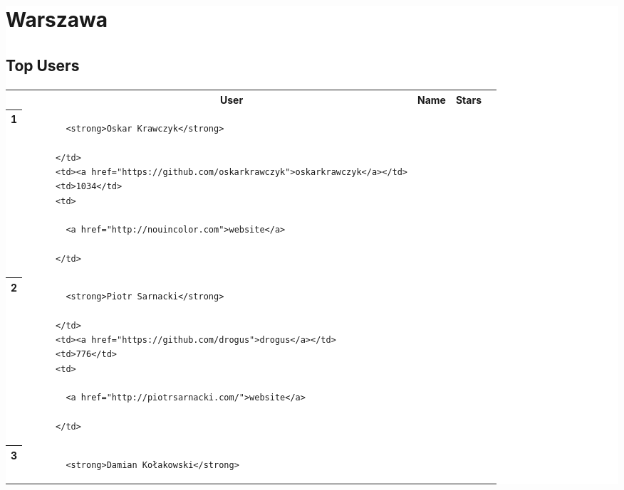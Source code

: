 <h1 id="warszawa">Warszawa</h1>

<h2>Top Users</h2>
<table>
  <tr>
    <th></th>
    <th></th>
    <th>User</th>
    <th>Name</th>
    <th>Stars</th>
    <th></th>
  </tr>
  
  <tr>
    <th>1</th>
    <td style="display: block; width: 36px; height: 36px; padding: 2px; border: 0; background: #fff url('http://gravatar.com/avatar/da15a91944733a52721315ce166affca?s=36') 2px 2px no-repeat"></td>
    <td>
    
      <strong>Oskar Krawczyk</strong>
      
    </td>
    <td><a href="https://github.com/oskarkrawczyk">oskarkrawczyk</a></td>
    <td>1034</td>
    <td>    
    
      <a href="http://nouincolor.com">website</a>
    
    </td>
  </tr>
  
  <tr>
    <th>2</th>
    <td style="display: block; width: 36px; height: 36px; padding: 2px; border: 0; background: #fff url('http://gravatar.com/avatar/582034b63279abeaa8e76acf12f5ee30?s=36') 2px 2px no-repeat"></td>
    <td>
    
      <strong>Piotr Sarnacki</strong>
      
    </td>
    <td><a href="https://github.com/drogus">drogus</a></td>
    <td>776</td>
    <td>    
    
      <a href="http://piotrsarnacki.com/">website</a>
    
    </td>
  </tr>
  
  <tr>
    <th>3</th>
    <td style="display: block; width: 36px; height: 36px; padding: 2px; border: 0; background: #fff url('http://gravatar.com/avatar/b3c25970375440b52a362715bbdccea9?s=36') 2px 2px no-repeat"></td>
    <td>
    
      <strong>Damian Kołakowski</strong>
      